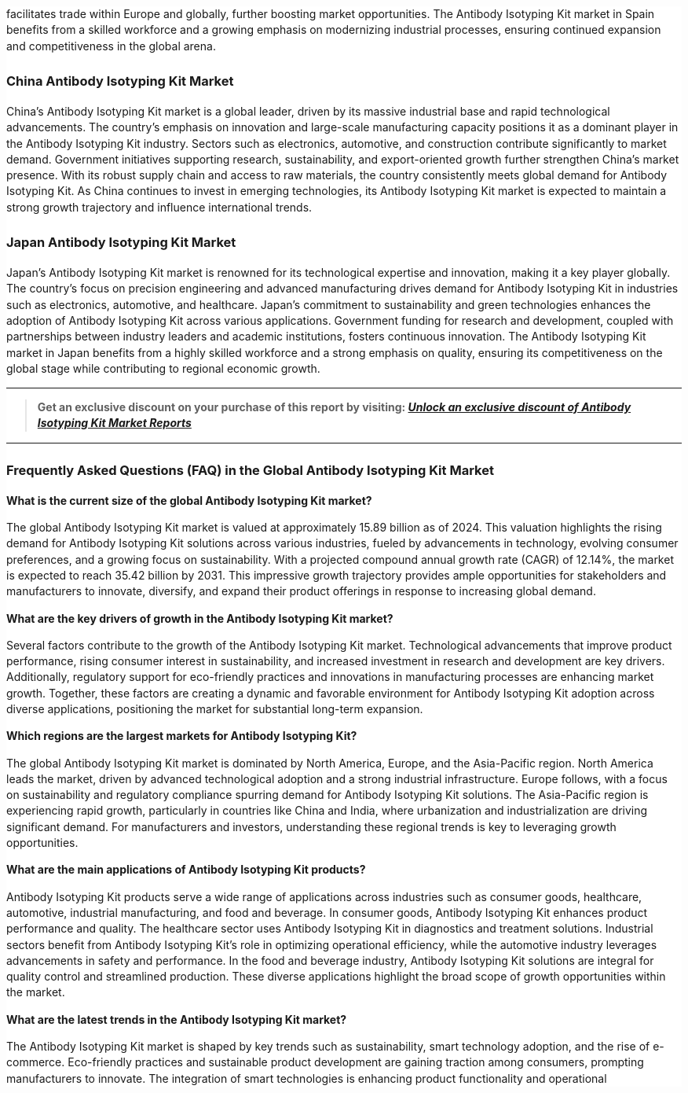 facilitates trade within Europe and globally, further boosting market opportunities. The Antibody Isotyping Kit market in Spain benefits from a skilled workforce and a growing emphasis on modernizing industrial processes, ensuring continued expansion and competitiveness in the global arena.</p><h3>China Antibody Isotyping Kit Market</h3><p>China&rsquo;s Antibody Isotyping Kit market is a global leader, driven by its massive industrial base and rapid technological advancements. The country&rsquo;s emphasis on innovation and large-scale manufacturing capacity positions it as a dominant player in the Antibody Isotyping Kit industry. Sectors such as electronics, automotive, and construction contribute significantly to market demand. Government initiatives supporting research, sustainability, and export-oriented growth further strengthen China&rsquo;s market presence. With its robust supply chain and access to raw materials, the country consistently meets global demand for Antibody Isotyping Kit. As China continues to invest in emerging technologies, its Antibody Isotyping Kit market is expected to maintain a strong growth trajectory and influence international trends.</p><h3>Japan Antibody Isotyping Kit Market</h3><p>Japan&rsquo;s Antibody Isotyping Kit market is renowned for its technological expertise and innovation, making it a key player globally. The country&rsquo;s focus on precision engineering and advanced manufacturing drives demand for Antibody Isotyping Kit in industries such as electronics, automotive, and healthcare. Japan&rsquo;s commitment to sustainability and green technologies enhances the adoption of Antibody Isotyping Kit across various applications. Government funding for research and development, coupled with partnerships between industry leaders and academic institutions, fosters continuous innovation. The Antibody Isotyping Kit market in Japan benefits from a highly skilled workforce and a strong emphasis on quality, ensuring its competitiveness on the global stage while contributing to regional economic growth.</p><hr /><blockquote><p><strong>Get an exclusive discount on your purchase of this report by visiting: <em><a href="://marketresearchpulse.com/ask-for-discount/105465?utm_source=Github&amp;utm_medium=029">Unlock an exclusive discount of Antibody Isotyping Kit Market Reports</a></em>&nbsp;</strong></p></blockquote><hr /><h3>Frequently Asked Questions (FAQ) in the Global Antibody Isotyping Kit Market</h3><p><strong>What is the current size of the global Antibody Isotyping Kit market?</strong></p><p>The global Antibody Isotyping Kit market is valued at approximately 15.89 billion as of 2024. This valuation highlights the rising demand for Antibody Isotyping Kit solutions across various industries, fueled by advancements in technology, evolving consumer preferences, and a growing focus on sustainability. With a projected compound annual growth rate (CAGR) of 12.14%, the market is expected to reach 35.42 billion by 2031. This impressive growth trajectory provides ample opportunities for stakeholders and manufacturers to innovate, diversify, and expand their product offerings in response to increasing global demand.</p><p><strong>What are the key drivers of growth in the Antibody Isotyping Kit market?</strong></p><p>Several factors contribute to the growth of the Antibody Isotyping Kit market. Technological advancements that improve product performance, rising consumer interest in sustainability, and increased investment in research and development are key drivers. Additionally, regulatory support for eco-friendly practices and innovations in manufacturing processes are enhancing market growth. Together, these factors are creating a dynamic and favorable environment for Antibody Isotyping Kit adoption across diverse applications, positioning the market for substantial long-term expansion.</p><p><strong>Which regions are the largest markets for Antibody Isotyping Kit?</strong></p><p>The global Antibody Isotyping Kit market is dominated by North America, Europe, and the Asia-Pacific region. North America leads the market, driven by advanced technological adoption and a strong industrial infrastructure. Europe follows, with a focus on sustainability and regulatory compliance spurring demand for Antibody Isotyping Kit solutions. The Asia-Pacific region is experiencing rapid growth, particularly in countries like China and India, where urbanization and industrialization are driving significant demand. For manufacturers and investors, understanding these regional trends is key to leveraging growth opportunities.</p><p><strong>What are the main applications of Antibody Isotyping Kit products?</strong></p><p>Antibody Isotyping Kit products serve a wide range of applications across industries such as consumer goods, healthcare, automotive, industrial manufacturing, and food and beverage. In consumer goods, Antibody Isotyping Kit enhances product performance and quality. The healthcare sector uses Antibody Isotyping Kit in diagnostics and treatment solutions. Industrial sectors benefit from Antibody Isotyping Kit&rsquo;s role in optimizing operational efficiency, while the automotive industry leverages advancements in safety and performance. In the food and beverage industry, Antibody Isotyping Kit solutions are integral for quality control and streamlined production. These diverse applications highlight the broad scope of growth opportunities within the market.</p><p><strong>What are the latest trends in the Antibody Isotyping Kit market?</strong></p><p>The Antibody Isotyping Kit market is shaped by key trends such as sustainability, smart technology adoption, and the rise of e-commerce. Eco-friendly practices and sustainable product development are gaining traction among consumers, prompting manufacturers to innovate. The integration of smart technologies is enhancing product functionality and operational